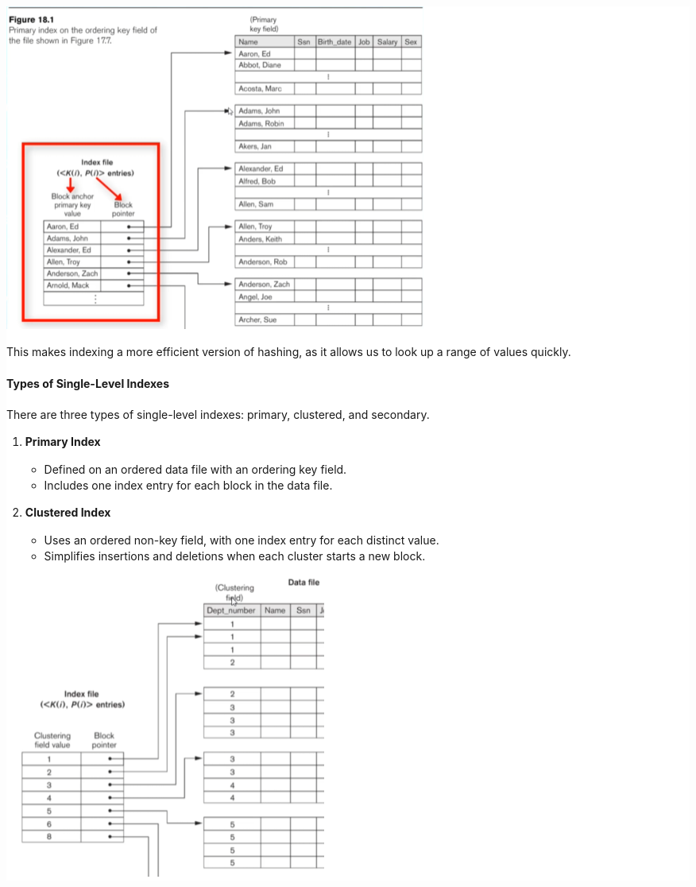 ![Untitled](images/storage/c6.png)

This makes indexing a more efficient version of hashing, as it allows us to look up a range of values quickly.

#### Types of Single-Level Indexes

There are three types of single-level indexes: primary, clustered, and secondary.

1. **Primary Index**
   - Defined on an ordered data file with an ordering key field.
   - Includes one index entry for each block in the data file.

2. **Clustered Index**
   - Uses an ordered non-key field, with one index entry for each distinct value.
   - Simplifies insertions and deletions when each cluster starts a new block.

![Untitled](images/storage/c7.png)

